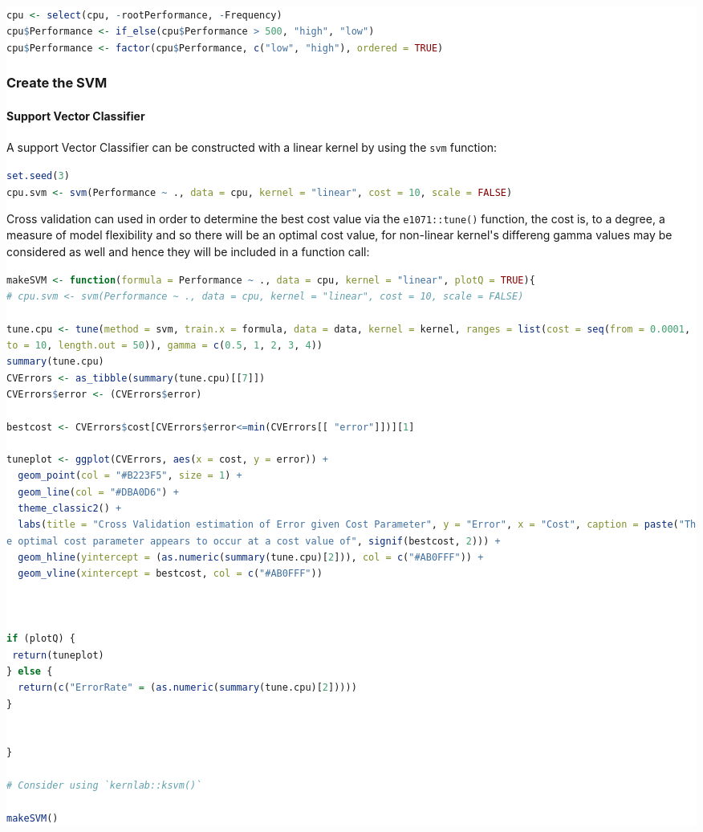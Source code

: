 
```r
cpu <- select(cpu, -rootPerformance, -Frequency)
cpu$Performance <- if_else(cpu$Performance > 500, "high", "low")
cpu$Performance <- factor(cpu$Performance, c("low", "high"), ordered = TRUE)
```


### Create the SVM
#### Support Vector Classifier
A support Vector Classifier can be constructed with a linear kernel by using the `svm` function:


```r
set.seed(3)
cpu.svm <- svm(Performance ~ ., data = cpu, kernel = "linear", cost = 10, scale = FALSE)
```

Cross validation can used in order to determine the best cost value via the `e1071::tune()` function, the cost is, to a degree, a measure of model flexibility and so there will be an optimal cost value, for non-linear kernel's differeng gamma values may be considered as well and hence they will be included in a function call:


```r
makeSVM <- function(formula = Performance ~ ., data = cpu, kernel = "linear", plotQ = TRUE){
# cpu.svm <- svm(Performance ~ ., data = cpu, kernel = "linear", cost = 10, scale = FALSE)

tune.cpu <- tune(method = svm, train.x = formula, data = data, kernel = kernel, ranges = list(cost = seq(from = 0.0001, to = 10, length.out = 50)), gamma = c(0.5, 1, 2, 3, 4))
summary(tune.cpu)
CVErrors <- as_tibble(summary(tune.cpu)[[7]])
CVErrors$error <- (CVErrors$error)

bestcost <- CVErrors$cost[CVErrors$error<=min(CVErrors[[ "error"]])][1]

tuneplot <- ggplot(CVErrors, aes(x = cost, y = error)) +
  geom_point(col = "#B223F5", size = 1) +
  geom_line(col = "#DBA0D6") +
  theme_classic2() +
  labs(title = "Cross Validation estimation of Error given Cost Parameter", y = "Error", x = "Cost", caption = paste("The optimal cost parameter appears to occur at a cost value of", signif(bestcost, 2))) +
  geom_hline(yintercept = (as.numeric(summary(tune.cpu)[2])), col = c("#AB0FFF")) + 
  geom_vline(xintercept = bestcost, col = c("#AB0FFF"))



if (plotQ) {
 return(tuneplot) 
} else {
  return(c("ErrorRate" = (as.numeric(summary(tune.cpu)[2]))))
}


}

# Consider using `kernlab::ksvm()`

makeSVM()
```


[^tbcollin]: Refer to p. 101 of TB
[^notstep]: https://towardsdatascience.com/stopping-stepwise-why-stepwise-selection-is-bad-and-what-you-should-use-instead-90818b3f52df
[^RajuRimal]: https://rpubs.com/therimalaya/43190
[^svmdatacamp]: [Data Camp SVM](https://www.datacamp.com/community/tutorials/support-vector-machines-r)